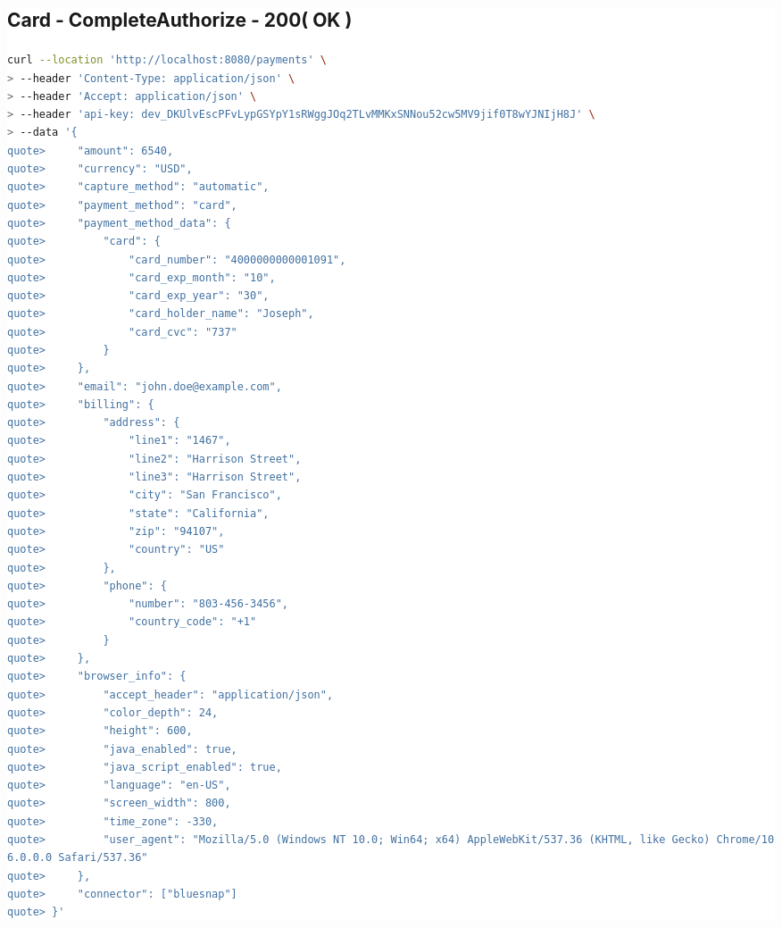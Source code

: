 ## Card - CompleteAuthorize - 200( OK )


```bash
curl --location 'http://localhost:8080/payments' \
> --header 'Content-Type: application/json' \
> --header 'Accept: application/json' \
> --header 'api-key: dev_DKUlvEscPFvLypGSYpY1sRWggJOq2TLvMMKxSNNou52cw5MV9jif0T8wYJNIjH8J' \
> --data '{
quote>     "amount": 6540,
quote>     "currency": "USD",
quote>     "capture_method": "automatic",
quote>     "payment_method": "card",
quote>     "payment_method_data": {
quote>         "card": {
quote>             "card_number": "4000000000001091",
quote>             "card_exp_month": "10",
quote>             "card_exp_year": "30",
quote>             "card_holder_name": "Joseph",
quote>             "card_cvc": "737"
quote>         }
quote>     },
quote>     "email": "john.doe@example.com",
quote>     "billing": {
quote>         "address": {
quote>             "line1": "1467",
quote>             "line2": "Harrison Street",
quote>             "line3": "Harrison Street",
quote>             "city": "San Francisco",
quote>             "state": "California",
quote>             "zip": "94107",
quote>             "country": "US"
quote>         },
quote>         "phone": {
quote>             "number": "803-456-3456",
quote>             "country_code": "+1"
quote>         }
quote>     },
quote>     "browser_info": {
quote>         "accept_header": "application/json",
quote>         "color_depth": 24,
quote>         "height": 600,
quote>         "java_enabled": true,
quote>         "java_script_enabled": true,
quote>         "language": "en-US",
quote>         "screen_width": 800,
quote>         "time_zone": -330,
quote>         "user_agent": "Mozilla/5.0 (Windows NT 10.0; Win64; x64) AppleWebKit/537.36 (KHTML, like Gecko) Chrome/106.0.0.0 Safari/537.36"
quote>     },
quote>     "connector": ["bluesnap"]
quote> }'
```

